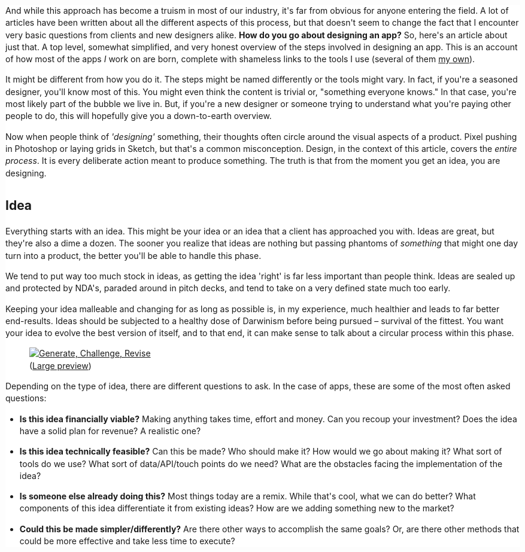 And while this approach has become a truism in most of our industry, it's far from obvious for anyone entering the field. A lot of articles have been written about all the different aspects of this process, but that doesn't seem to change the fact that I encounter very basic questions from clients and new designers alike. **How do you go about designing an app?** So, here's an article about just that. A top level, somewhat simplified, and very honest overview of the steps involved in designing an app. This is an account of how most of the apps _I_ work on are born, complete with shameless links to the tools I use (several of them [my own](https://applypixels.com)).

It might be different from how you do it. The steps might be named differently or the tools might vary. In fact, if you're a seasoned designer, you'll know most of this. You might even think the content is trivial or, "something everyone knows." In that case, you're most likely part of the bubble we live in. But, if you're a new designer or someone trying to understand what you're paying other people to do, this will hopefully give you a down-to-earth overview.

Now when people think of _'designing'_ something, their thoughts often circle around the visual aspects of a product. Pixel pushing in Photoshop or laying grids in Sketch, but that's a common misconception. Design, in the context of this article, covers the _entire process_. It is every deliberate action meant to produce something. The truth is that from the moment you get an idea, you are designing.</p>

## Idea

Everything starts with an idea. This might be your idea or an idea that a client has approached you with. Ideas are great, but they're also a dime a dozen. The sooner you realize that ideas are nothing but passing phantoms of _something_ that might one day turn into a product, the better you'll be able to handle this phase.

We tend to put way too much stock in ideas, as getting the idea 'right' is far less important than people think. Ideas are sealed up and protected by NDA's, paraded around in pitch decks, and tend to take on a very defined state much too early.

Keeping your idea malleable and changing for as long as possible is, in my experience, much healthier and leads to far better end-results. Ideas should be subjected to a healthy dose of Darwinism before being pursued – survival of the fittest. You want your idea to evolve the best version of itself, and to that end, it can make sense to talk about a circular process within this phase.</p>

<figure><a href="https://archive.smashing.media/assets/344dbf88-fdf9-42bb-adb4-46f01eedd629/59b50cc7-cf26-44b4-b33d-64d9e67a8759/2-generate-challenge-revise-large-opt.png"><img loading="lazy" decoding="async" src="https://archive.smashing.media/assets/344dbf88-fdf9-42bb-adb4-46f01eedd629/4a9bdab7-e2fe-4aab-b989-7b5817ebd2dd/2-generate-challenge-revise-preview-650px-opt.png" alt="Generate, Challenge, Revise" width="650" /></a><figcaption>(<a href="https://archive.smashing.media/assets/344dbf88-fdf9-42bb-adb4-46f01eedd629/59b50cc7-cf26-44b4-b33d-64d9e67a8759/2-generate-challenge-revise-large-opt.png">Large preview</a>)</figcaption></figure>

Depending on the type of idea, there are different questions to ask. In the case of apps, these are some of the most often asked questions:

*   **Is this idea financially viable?** Making anything takes time, effort and money. Can you recoup your investment? Does the idea have a solid plan for revenue? A realistic one?

*   **Is this idea technically feasible?** Can this be made? Who should make it? How would we go about making it? What sort of tools do we use? What sort of data/API/touch points do we need? What are the obstacles facing the implementation of the idea?

*   **Is someone else already doing this?** Most things today are a remix. While that's cool, what we can do better? What components of this idea differentiate it from existing ideas? How are we adding something new to the market?

*   **Could this be made simpler/differently?** Are there other ways to accomplish the same goals? Or, are there other methods that could be more effective and take less time to execute?
